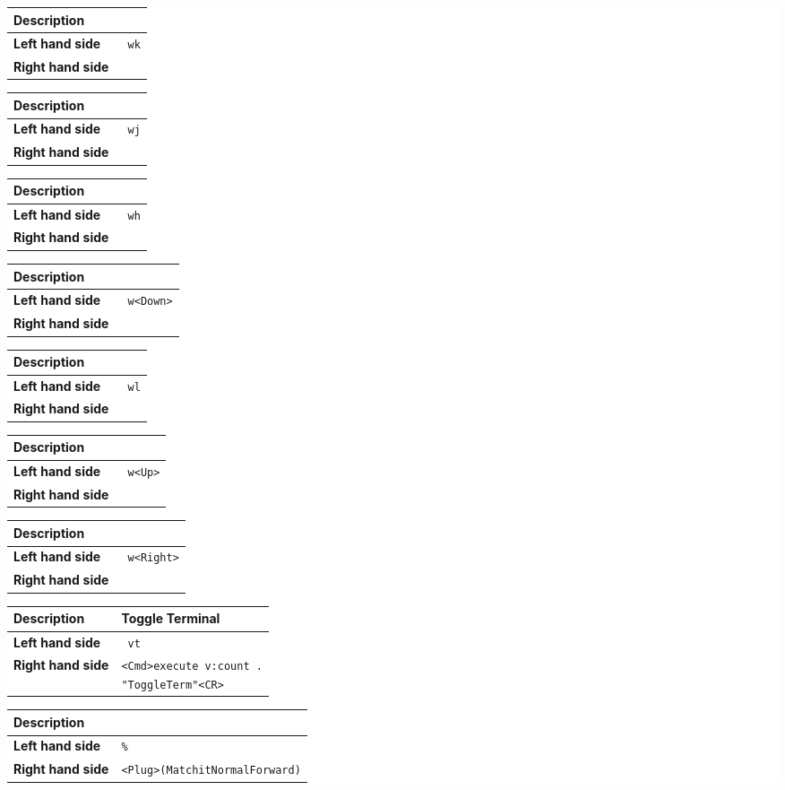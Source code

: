| **Description** | |
| :---- | :---- |
| **Left hand side** | <code> wk</code> |
| **Right hand side** | |

| **Description** | |
| :---- | :---- |
| **Left hand side** | <code> wj</code> |
| **Right hand side** | |

| **Description** | |
| :---- | :---- |
| **Left hand side** | <code> wh</code> |
| **Right hand side** | |

| **Description** | |
| :---- | :---- |
| **Left hand side** | <code> w&lt;Down&gt;</code> |
| **Right hand side** | |

| **Description** | |
| :---- | :---- |
| **Left hand side** | <code> wl</code> |
| **Right hand side** | |

| **Description** | |
| :---- | :---- |
| **Left hand side** | <code> w&lt;Up&gt;</code> |
| **Right hand side** | |

| **Description** | |
| :---- | :---- |
| **Left hand side** | <code> w&lt;Right&gt;</code> |
| **Right hand side** | |

| **Description** | Toggle Terminal |
| :---- | :---- |
| **Left hand side** | <code> vt</code> |
| **Right hand side** | <code>&lt;Cmd&gt;execute v:count . "ToggleTerm"&lt;CR&gt;</code> |

| **Description** | |
| :---- | :---- |
| **Left hand side** | <code>%</code> |
| **Right hand side** | <code>&lt;Plug&gt;(MatchitNormalForward)</code> |
